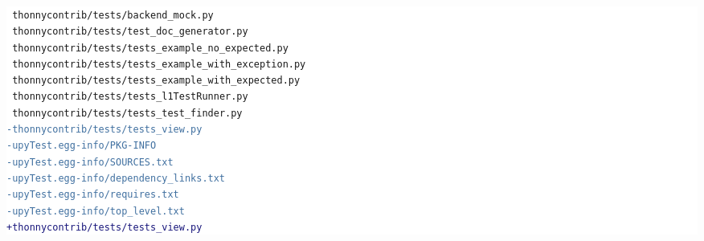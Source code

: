 ```diff
 thonnycontrib/tests/backend_mock.py
 thonnycontrib/tests/test_doc_generator.py
 thonnycontrib/tests/tests_example_no_expected.py
 thonnycontrib/tests/tests_example_with_exception.py
 thonnycontrib/tests/tests_example_with_expected.py
 thonnycontrib/tests/tests_l1TestRunner.py
 thonnycontrib/tests/tests_test_finder.py
-thonnycontrib/tests/tests_view.py
-upyTest.egg-info/PKG-INFO
-upyTest.egg-info/SOURCES.txt
-upyTest.egg-info/dependency_links.txt
-upyTest.egg-info/requires.txt
-upyTest.egg-info/top_level.txt
+thonnycontrib/tests/tests_view.py
```

